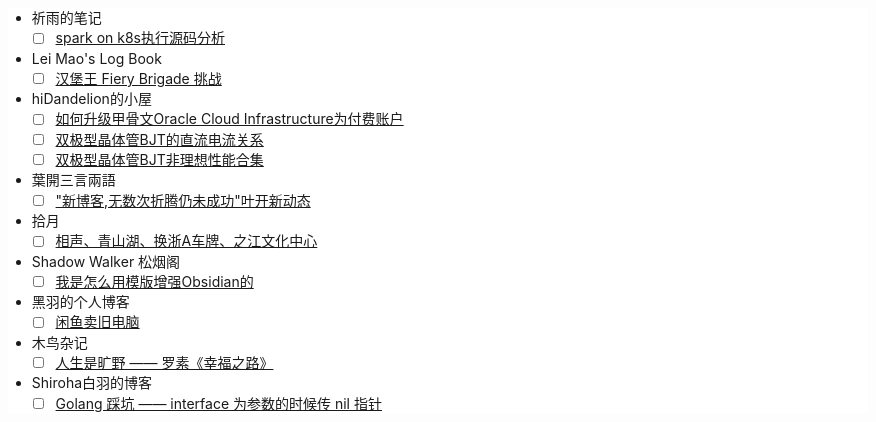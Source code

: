 - 祈雨的笔记
  - [ ] [spark on k8s执行源码分析](https://wakzz.cn/2024/07/29/kubernetes/spark%20on%20k8s%E6%89%A7%E8%A1%8C%E6%BA%90%E7%A0%81%E5%88%86%E6%9E%90/)
- Lei Mao's Log Book
  - [ ] [汉堡王 Fiery Brigade 挑战](https://leimao.github.io/essay/2024-Burger-King-Fiery-Brigade-Challenge/)
- hiDandelion的小屋
  - [ ] [如何升级甲骨文Oracle Cloud Infrastructure为付费账户](https://www.hidandelion.com/140)
  - [ ] [双极型晶体管BJT的直流电流关系](https://www.hidandelion.com/128)
  - [ ] [双极型晶体管BJT非理想性能合集](https://www.hidandelion.com/86)
- 葉開三言兩語
  - [ ] ["新博客,无数次折腾仍未成功"叶开新动态](https://qq.md/post/750)
- 拾月
  - [ ] [相声、青山湖、换浙A车牌、之江文化中心](https://www.skyue.com/24072815.html)
- Shadow Walker 松烟阁
  - [ ] [我是怎么用模版增强Obsidian的](https://www.edony.ink/how-to-use-template-enhance-obsidian/)
- 黑羽的个人博客
  - [ ] [闲鱼卖旧电脑](https://blog.thetbw.xyz/archives/selling-old-computer)
- 木鸟杂记
  - [ ] [人生是旷野 —— 罗素《幸福之路》](https://www.qtmuniao.com/2024/07/28/listening-conquest-of-happiness/)
- Shiroha白羽的博客
  - [ ] [Golang 踩坑 —— interface 为参数的时候传 nil 指针](https://blog.mauve.icu/2024/07/28/golang/interface-nil-param/)
